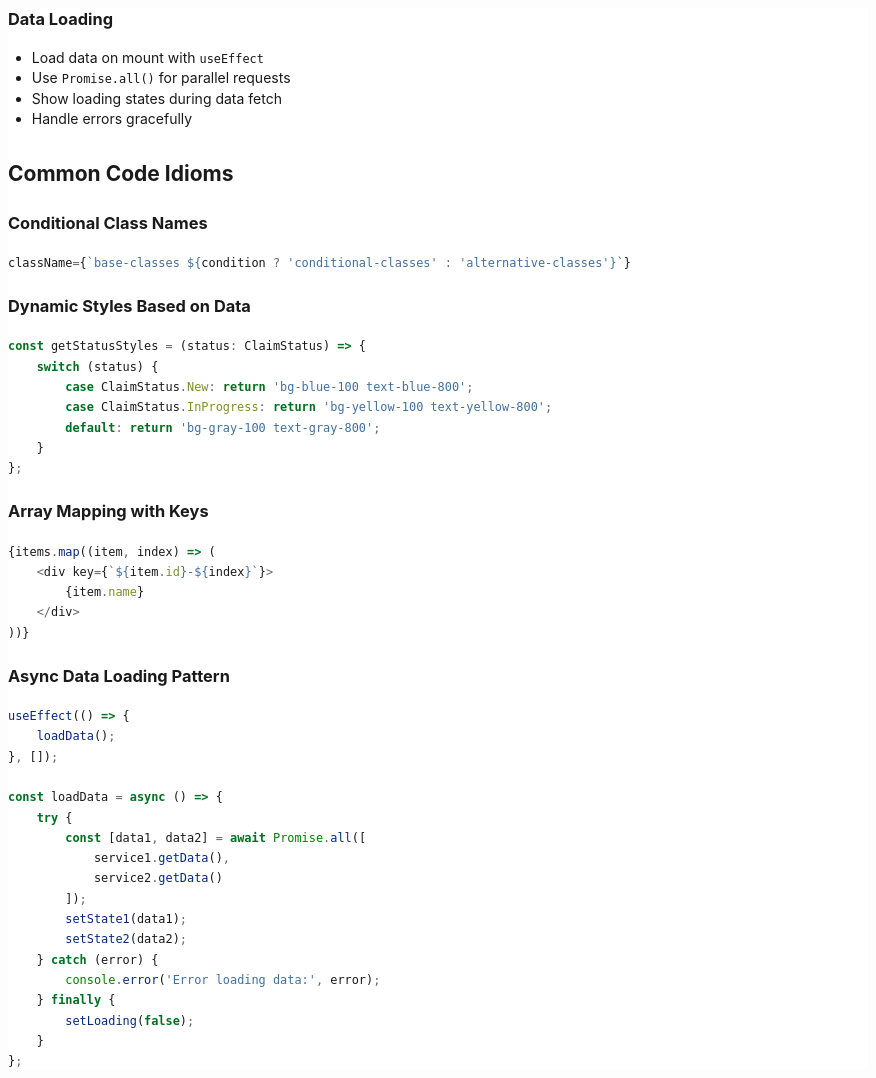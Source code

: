 ### Data Loading
- Load data on mount with `useEffect`
- Use `Promise.all()` for parallel requests
- Show loading states during data fetch
- Handle errors gracefully

## Common Code Idioms

### Conditional Class Names
```typescript
className={`base-classes ${condition ? 'conditional-classes' : 'alternative-classes'}`}
```

### Dynamic Styles Based on Data
```typescript
const getStatusStyles = (status: ClaimStatus) => {
    switch (status) {
        case ClaimStatus.New: return 'bg-blue-100 text-blue-800';
        case ClaimStatus.InProgress: return 'bg-yellow-100 text-yellow-800';
        default: return 'bg-gray-100 text-gray-800';
    }
};
```

### Array Mapping with Keys
```typescript
{items.map((item, index) => (
    <div key={`${item.id}-${index}`}>
        {item.name}
    </div>
))}
```

### Async Data Loading Pattern
```typescript
useEffect(() => {
    loadData();
}, []);

const loadData = async () => {
    try {
        const [data1, data2] = await Promise.all([
            service1.getData(),
            service2.getData()
        ]);
        setState1(data1);
        setState2(data2);
    } catch (error) {
        console.error('Error loading data:', error);
    } finally {
        setLoading(false);
    }
};
```
